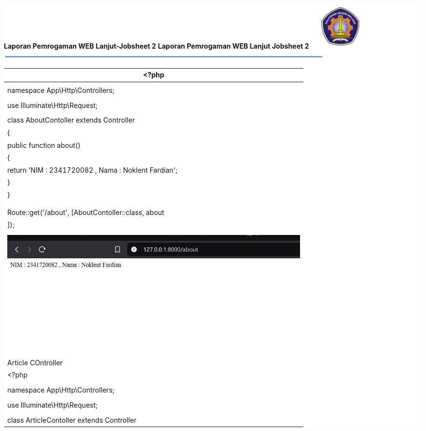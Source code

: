 **Laporan Pemrogaman WEB Lanjut-Jobsheet 2** 
**Laporan Pemrogaman WEB Lanjut Jobsheet 2 ![ref1]![ref2]**



|<?php |
| - |
||
|namespace App\Http\Controllers; |
||
|use Illuminate\Http\Request; |
||
|class AboutContoller extends Controller |
|{ |
|public function about() |
|{ |
|return 'NIM : 2341720082 , Nama : Noklent Fardian'; |
|} |
|} |
||
||
|Route::get('/about', [AboutContoller::class, about |
|]); |
||
|![](Aspose.Words.32982064-6537-4203-8b17-b50586eb8bf2.021.jpeg)|
|Article COntroller |
|<?php |
||
|namespace App\Http\Controllers; |
||
|use Illuminate\Http\Request; |
||
|class ArticleContoller extends Controller |

[ref1]: Aspose.Words.32982064-6537-4203-8b17-b50586eb8bf2.002.png
[ref2]: Aspose.Words.32982064-6537-4203-8b17-b50586eb8bf2.003.png